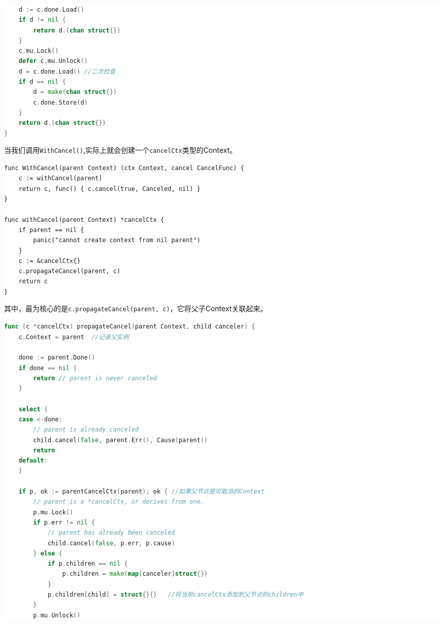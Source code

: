 ```go
	d := c.done.Load()
	if d != nil {
		return d.(chan struct{})
	}
	c.mu.Lock()
	defer c.mu.Unlock()
	d = c.done.Load() //二次检查
	if d == nil {
		d = make(chan struct{})
		c.done.Store(d)
	}
	return d.(chan struct{})
}
```

当我们调用`WithCancel()`,实际上就会创建一个`cancelCtx`类型的Context。

```go{11}
func WithCancel(parent Context) (ctx Context, cancel CancelFunc) {
	c := withCancel(parent)
	return c, func() { c.cancel(true, Canceled, nil) }
}

func withCancel(parent Context) *cancelCtx {
	if parent == nil {
		panic("cannot create context from nil parent")
	}
	c := &cancelCtx{}
	c.propagateCancel(parent, c)
	return c
}
```

其中，最为核心的是`c.propagateCancel(parent, c)`，它将父子Context关联起来。

```go
func (c *cancelCtx) propagateCancel(parent Context, child canceler) {
	c.Context = parent  //记录父实例

	done := parent.Done()
	if done == nil {
		return // parent is never canceled
	}

	select {
	case <-done:
		// parent is already canceled
		child.cancel(false, parent.Err(), Cause(parent))
		return
	default:
	}

	if p, ok := parentCancelCtx(parent); ok { //如果父节点是可取消的Context
		// parent is a *cancelCtx, or derives from one.
		p.mu.Lock()
		if p.err != nil {
			// parent has already been canceled
			child.cancel(false, p.err, p.cause)
		} else {
			if p.children == nil {
				p.children = make(map[canceler]struct{})
			}
			p.children[child] = struct{}{}   //将当前cancelCtx添加到父节点的children中
		}
		p.mu.Unlock()
```